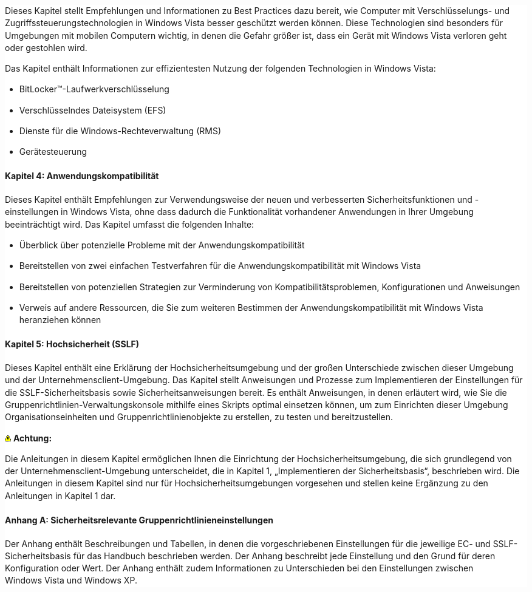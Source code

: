 Dieses Kapitel stellt Empfehlungen und Informationen zu Best Practices dazu bereit, wie Computer mit Verschlüsselungs- und Zugriffssteuerungstechnologien in Windows Vista besser geschützt werden können. Diese Technologien sind besonders für Umgebungen mit mobilen Computern wichtig, in denen die Gefahr größer ist, dass ein Gerät mit Windows Vista verloren geht oder gestohlen wird.

Das Kapitel enthält Informationen zur effizientesten Nutzung der folgenden Technologien in Windows Vista:
* BitLocker™-Laufwerkverschlüsselung

* Verschlüsselndes Dateisystem (EFS)

* Dienste für die Windows-Rechteverwaltung (RMS)

* Gerätesteuerung



#### Kapitel 4: Anwendungskompatibilität

Dieses Kapitel enthält Empfehlungen zur Verwendungsweise der neuen und verbesserten Sicherheitsfunktionen und -einstellungen in Windows Vista, ohne dass dadurch die Funktionalität vorhandener Anwendungen in Ihrer Umgebung beeinträchtigt wird. Das Kapitel umfasst die folgenden Inhalte:
* Überblick über potenzielle Probleme mit der Anwendungskompatibilität

* Bereitstellen von zwei einfachen Testverfahren für die Anwendungskompatibilität mit Windows Vista

* Bereitstellen von potenziellen Strategien zur Verminderung von Kompatibilitätsproblemen, Konfigurationen und Anweisungen

* Verweis auf andere Ressourcen, die Sie zum weiteren Bestimmen der Anwendungskompatibilität mit Windows Vista heranziehen können



#### Kapitel 5: Hochsicherheit (SSLF)

Dieses Kapitel enthält eine Erklärung der Hochsicherheitsumgebung und der großen Unterschiede zwischen dieser Umgebung und der Unternehmensclient-Umgebung. Das Kapitel stellt Anweisungen und Prozesse zum Implementieren der Einstellungen für die SSLF-Sicherheitsbasis sowie Sicherheitsanweisungen bereit. Es enthält Anweisungen, in denen erläutert wird, wie Sie die Gruppenrichtlinien-Verwaltungskonsole mithilfe eines Skripts optimal einsetzen können, um zum Einrichten dieser Umgebung Organisationseinheiten und Gruppenrichtlinienobjekte zu erstellen, zu testen und bereitzustellen.

![](images/dd443745.warning(de-de,technet.10).gif) **Achtung:**

Die Anleitungen in diesem Kapitel ermöglichen Ihnen die Einrichtung der Hochsicherheitsumgebung, die sich grundlegend von der Unternehmensclient-Umgebung unterscheidet, die in Kapitel 1, „Implementieren der Sicherheitsbasis“, beschrieben wird. Die Anleitungen in diesem Kapitel sind nur für Hochsicherheitsumgebungen vorgesehen und stellen keine Ergänzung zu den Anleitungen in Kapitel 1 dar.


#### Anhang A: Sicherheitsrelevante Gruppenrichtlinieneinstellungen

Der Anhang enthält Beschreibungen und Tabellen, in denen die vorgeschriebenen Einstellungen für die jeweilige EC- und SSLF-Sicherheitsbasis für das Handbuch beschrieben werden. Der Anhang beschreibt jede Einstellung und den Grund für deren Konfiguration oder Wert. Der Anhang enthält zudem Informationen zu Unterschieden bei den Einstellungen zwischen Windows Vista und Windows XP.
